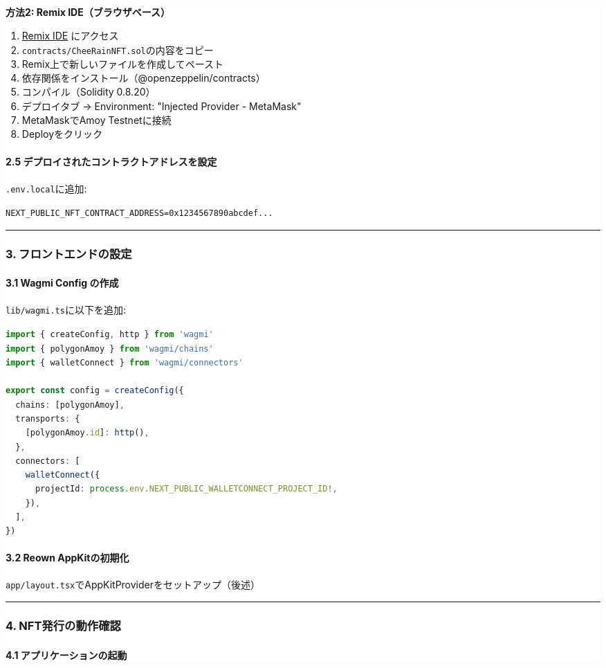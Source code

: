 **方法2: Remix IDE（ブラウザベース）**

1. [Remix IDE](https://remix.ethereum.org/) にアクセス
2. `contracts/CheeRainNFT.sol`の内容をコピー
3. Remix上で新しいファイルを作成してペースト
4. 依存関係をインストール（@openzeppelin/contracts）
5. コンパイル（Solidity 0.8.20）
6. デプロイタブ → Environment: "Injected Provider - MetaMask"
7. MetaMaskでAmoy Testnetに接続
8. Deployをクリック

#### 2.5 デプロイされたコントラクトアドレスを設定

`.env.local`に追加:

```env
NEXT_PUBLIC_NFT_CONTRACT_ADDRESS=0x1234567890abcdef...
```

---

### 3. フロントエンドの設定

#### 3.1 Wagmi Config の作成

`lib/wagmi.ts`に以下を追加:

```typescript
import { createConfig, http } from 'wagmi'
import { polygonAmoy } from 'wagmi/chains'
import { walletConnect } from 'wagmi/connectors'

export const config = createConfig({
  chains: [polygonAmoy],
  transports: {
    [polygonAmoy.id]: http(),
  },
  connectors: [
    walletConnect({
      projectId: process.env.NEXT_PUBLIC_WALLETCONNECT_PROJECT_ID!,
    }),
  ],
})
```

#### 3.2 Reown AppKitの初期化

`app/layout.tsx`でAppKitProviderをセットアップ（後述）

---

### 4. NFT発行の動作確認

#### 4.1 アプリケーションの起動
